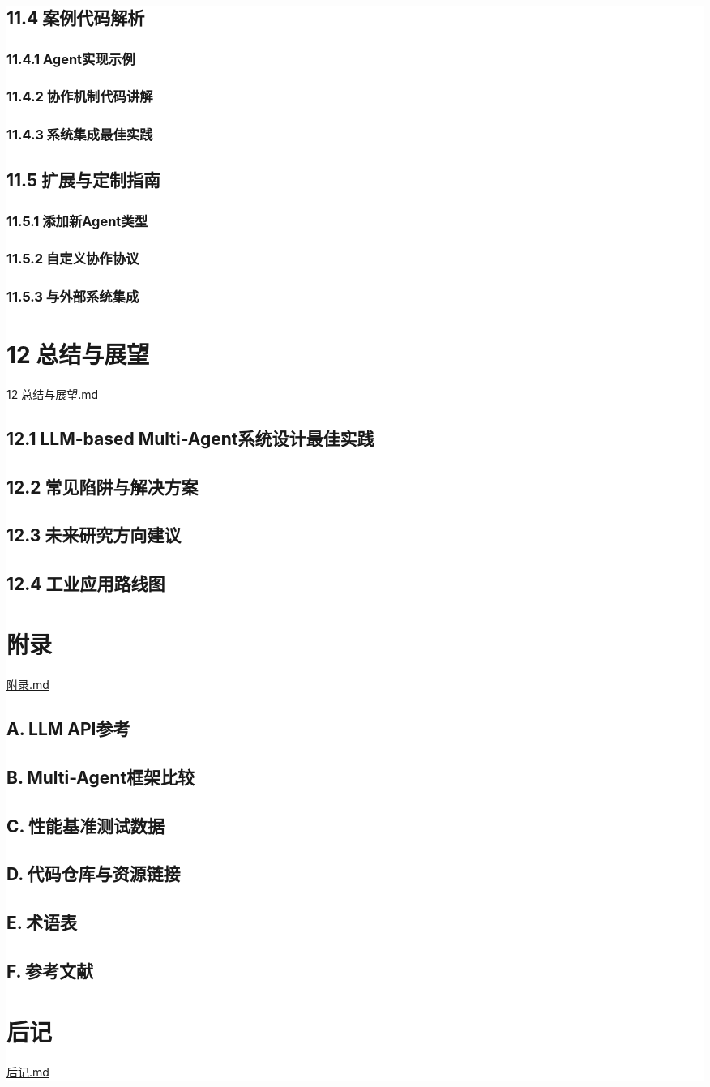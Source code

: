 ## 11.4 案例代码解析
### 11.4.1 Agent实现示例
### 11.4.2 协作机制代码讲解
### 11.4.3 系统集成最佳实践

## 11.5 扩展与定制指南
### 11.5.1 添加新Agent类型
### 11.5.2 自定义协作协议
### 11.5.3 与外部系统集成

# 12 总结与展望

[12 总结与展望.md](12%20%E6%80%BB%E7%BB%93%E4%B8%8E%E5%B1%95%E6%9C%9B.md)

## 12.1 LLM-based Multi-Agent系统设计最佳实践
## 12.2 常见陷阱与解决方案
## 12.3 未来研究方向建议
## 12.4 工业应用路线图

# 附录

[附录.md](%E9%99%84%E5%BD%95.md)

## A. LLM API参考
## B. Multi-Agent框架比较
## C. 性能基准测试数据
## D. 代码仓库与资源链接
## E. 术语表
## F. 参考文献

# 后记

[后记.md](%E5%90%8E%E8%AE%B0.md)
